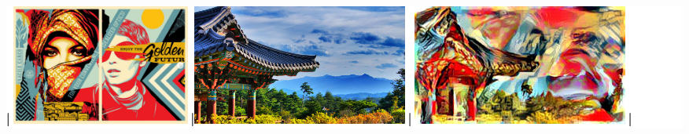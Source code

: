 | <img src="./images/styles1/1style20.jpg" height="150"> |<img src="./images/source_image/src30.jpg" height="150"> | <img src="./images/src30/style20.jpg" height="150"> |
